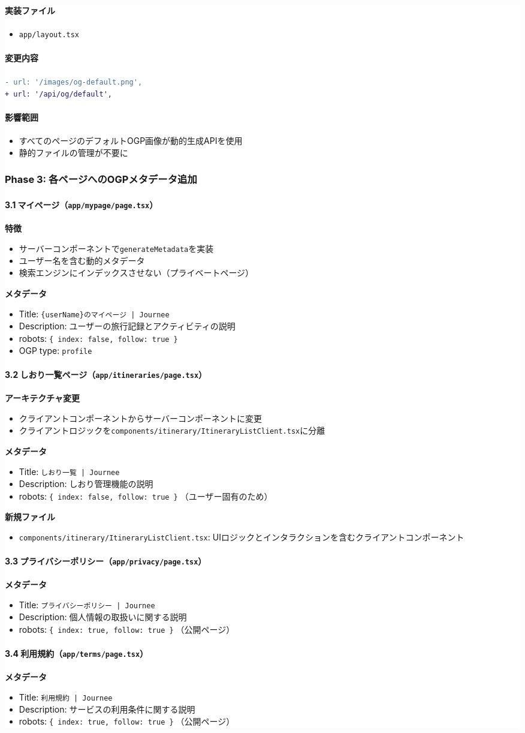 #### 実装ファイル
- `app/layout.tsx`

#### 変更内容
```diff
- url: '/images/og-default.png',
+ url: '/api/og/default',
```

#### 影響範囲
- すべてのページのデフォルトOGP画像が動的生成APIを使用
- 静的ファイルの管理が不要に

### Phase 3: 各ページへのOGPメタデータ追加

#### 3.1 マイページ（`app/mypage/page.tsx`）

**特徴**
- サーバーコンポーネントで`generateMetadata`を実装
- ユーザー名を含む動的メタデータ
- 検索エンジンにインデックスさせない（プライベートページ）

**メタデータ**
- Title: `{userName}のマイページ | Journee`
- Description: ユーザーの旅行記録とアクティビティの説明
- robots: `{ index: false, follow: true }`
- OGP type: `profile`

#### 3.2 しおり一覧ページ（`app/itineraries/page.tsx`）

**アーキテクチャ変更**
- クライアントコンポーネントからサーバーコンポーネントに変更
- クライアントロジックを`components/itinerary/ItineraryListClient.tsx`に分離

**メタデータ**
- Title: `しおり一覧 | Journee`
- Description: しおり管理機能の説明
- robots: `{ index: false, follow: true }` （ユーザー固有のため）

**新規ファイル**
- `components/itinerary/ItineraryListClient.tsx`: UIロジックとインタラクションを含むクライアントコンポーネント

#### 3.3 プライバシーポリシー（`app/privacy/page.tsx`）

**メタデータ**
- Title: `プライバシーポリシー | Journee`
- Description: 個人情報の取扱いに関する説明
- robots: `{ index: true, follow: true }` （公開ページ）

#### 3.4 利用規約（`app/terms/page.tsx`）

**メタデータ**
- Title: `利用規約 | Journee`
- Description: サービスの利用条件に関する説明
- robots: `{ index: true, follow: true }` （公開ページ）
